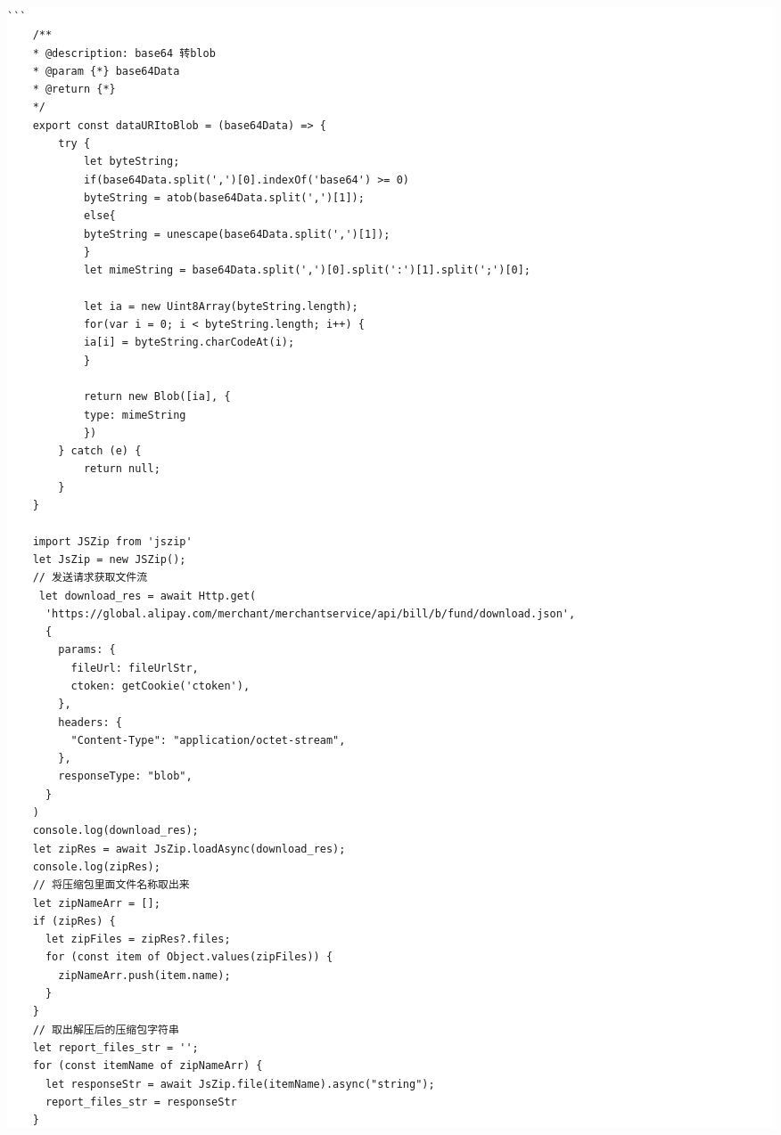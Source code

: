     ```
        /**
        * @description: base64 转blob
        * @param {*} base64Data
        * @return {*}
        */
        export const dataURItoBlob = (base64Data) => {
            try {
                let byteString;
                if(base64Data.split(',')[0].indexOf('base64') >= 0)
                byteString = atob(base64Data.split(',')[1]);
                else{
                byteString = unescape(base64Data.split(',')[1]);
                }
                let mimeString = base64Data.split(',')[0].split(':')[1].split(';')[0];

                let ia = new Uint8Array(byteString.length);
                for(var i = 0; i < byteString.length; i++) {
                ia[i] = byteString.charCodeAt(i);
                }

                return new Blob([ia], {
                type: mimeString
                })
            } catch (e) {
                return null;
            }
        }

        import JSZip from 'jszip'
        let JsZip = new JSZip();
        // 发送请求获取文件流
         let download_res = await Http.get(
          'https://global.alipay.com/merchant/merchantservice/api/bill/b/fund/download.json',
          {
            params: {
              fileUrl: fileUrlStr,
              ctoken: getCookie('ctoken'),
            },
            headers: {
              "Content-Type": "application/octet-stream",
            },
            responseType: "blob",
          }
        )
        console.log(download_res);
        let zipRes = await JsZip.loadAsync(download_res);
        console.log(zipRes);
        // 将压缩包里面文件名称取出来
        let zipNameArr = [];
        if (zipRes) {
          let zipFiles = zipRes?.files;
          for (const item of Object.values(zipFiles)) {
            zipNameArr.push(item.name);
          }
        }
        // 取出解压后的压缩包字符串
        let report_files_str = '';
        for (const itemName of zipNameArr) {
          let responseStr = await JsZip.file(itemName).async("string");
          report_files_str = responseStr
        }

